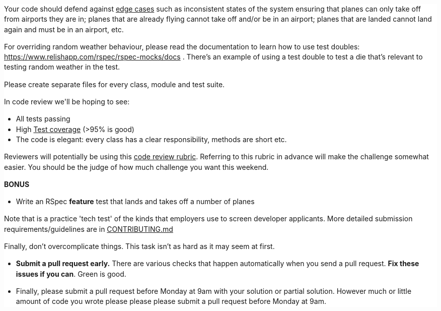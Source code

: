 Your code should defend against [edge cases](http://programmers.stackexchange.com/questions/125587/what-are-the-difference-between-an-edge-case-a-corner-case-a-base-case-and-a-b) such as inconsistent states of the system ensuring that planes can only take off from airports they are in; planes that are already flying cannot take off and/or be in an airport; planes that are landed cannot land again and must be in an airport, etc.

For overriding random weather behaviour, please read the documentation to learn how to use test doubles: https://www.relishapp.com/rspec/rspec-mocks/docs . There’s an example of using a test double to test a die that’s relevant to testing random weather in the test.

Please create separate files for every class, module and test suite.

In code review we'll be hoping to see:

* All tests passing
* High [Test coverage](https://github.com/makersacademy/course/blob/master/pills/test_coverage.md) (>95% is good)
* The code is elegant: every class has a clear responsibility, methods are short etc.

Reviewers will potentially be using this [code review rubric](docs/review.md).  Referring to this rubric in advance will make the challenge somewhat easier.  You should be the judge of how much challenge you want this weekend.

**BONUS**

* Write an RSpec **feature** test that lands and takes off a number of planes

Note that is a practice 'tech test' of the kinds that employers use to screen developer applicants.  More detailed submission requirements/guidelines are in [CONTRIBUTING.md](CONTRIBUTING.md)

Finally, don’t overcomplicate things. This task isn’t as hard as it may seem at first.

* **Submit a pull request early.**  There are various checks that happen automatically when you send a pull request.  **Fix these issues if you can**.  Green is good.

* Finally, please submit a pull request before Monday at 9am with your solution or partial solution.  However much or little amount of code you wrote please please please submit a pull request before Monday at 9am.
